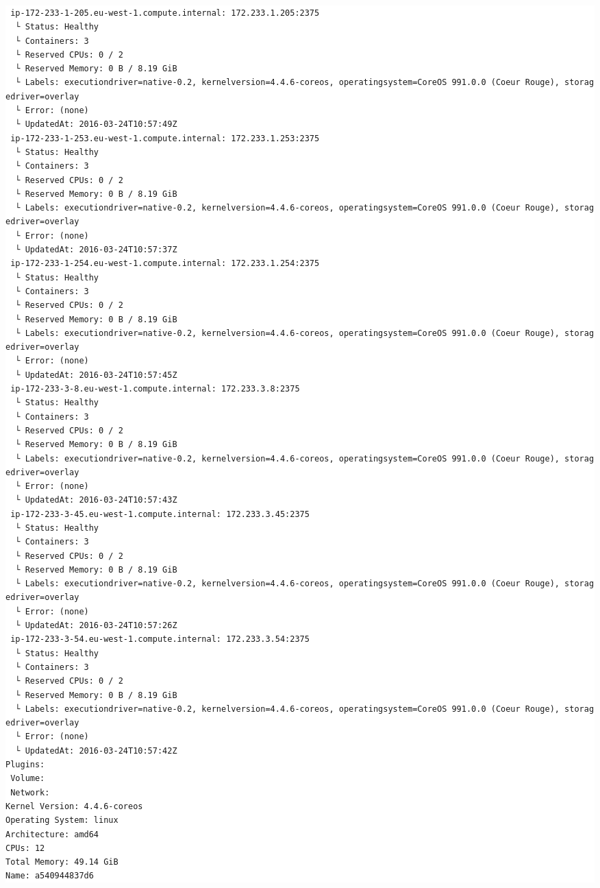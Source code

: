      ip-172-233-1-205.eu-west-1.compute.internal: 172.233.1.205:2375
      └ Status: Healthy
      └ Containers: 3
      └ Reserved CPUs: 0 / 2
      └ Reserved Memory: 0 B / 8.19 GiB
      └ Labels: executiondriver=native-0.2, kernelversion=4.4.6-coreos, operatingsystem=CoreOS 991.0.0 (Coeur Rouge), storagedriver=overlay
      └ Error: (none)
      └ UpdatedAt: 2016-03-24T10:57:49Z
     ip-172-233-1-253.eu-west-1.compute.internal: 172.233.1.253:2375
      └ Status: Healthy
      └ Containers: 3
      └ Reserved CPUs: 0 / 2
      └ Reserved Memory: 0 B / 8.19 GiB
      └ Labels: executiondriver=native-0.2, kernelversion=4.4.6-coreos, operatingsystem=CoreOS 991.0.0 (Coeur Rouge), storagedriver=overlay
      └ Error: (none)
      └ UpdatedAt: 2016-03-24T10:57:37Z
     ip-172-233-1-254.eu-west-1.compute.internal: 172.233.1.254:2375
      └ Status: Healthy
      └ Containers: 3
      └ Reserved CPUs: 0 / 2
      └ Reserved Memory: 0 B / 8.19 GiB
      └ Labels: executiondriver=native-0.2, kernelversion=4.4.6-coreos, operatingsystem=CoreOS 991.0.0 (Coeur Rouge), storagedriver=overlay
      └ Error: (none)
      └ UpdatedAt: 2016-03-24T10:57:45Z
     ip-172-233-3-8.eu-west-1.compute.internal: 172.233.3.8:2375
      └ Status: Healthy
      └ Containers: 3
      └ Reserved CPUs: 0 / 2
      └ Reserved Memory: 0 B / 8.19 GiB
      └ Labels: executiondriver=native-0.2, kernelversion=4.4.6-coreos, operatingsystem=CoreOS 991.0.0 (Coeur Rouge), storagedriver=overlay
      └ Error: (none)
      └ UpdatedAt: 2016-03-24T10:57:43Z
     ip-172-233-3-45.eu-west-1.compute.internal: 172.233.3.45:2375
      └ Status: Healthy
      └ Containers: 3
      └ Reserved CPUs: 0 / 2
      └ Reserved Memory: 0 B / 8.19 GiB
      └ Labels: executiondriver=native-0.2, kernelversion=4.4.6-coreos, operatingsystem=CoreOS 991.0.0 (Coeur Rouge), storagedriver=overlay
      └ Error: (none)
      └ UpdatedAt: 2016-03-24T10:57:26Z
     ip-172-233-3-54.eu-west-1.compute.internal: 172.233.3.54:2375
      └ Status: Healthy
      └ Containers: 3
      └ Reserved CPUs: 0 / 2
      └ Reserved Memory: 0 B / 8.19 GiB
      └ Labels: executiondriver=native-0.2, kernelversion=4.4.6-coreos, operatingsystem=CoreOS 991.0.0 (Coeur Rouge), storagedriver=overlay
      └ Error: (none)
      └ UpdatedAt: 2016-03-24T10:57:42Z
    Plugins:
     Volume:
     Network:
    Kernel Version: 4.4.6-coreos
    Operating System: linux
    Architecture: amd64
    CPUs: 12
    Total Memory: 49.14 GiB
    Name: a540944837d6
    